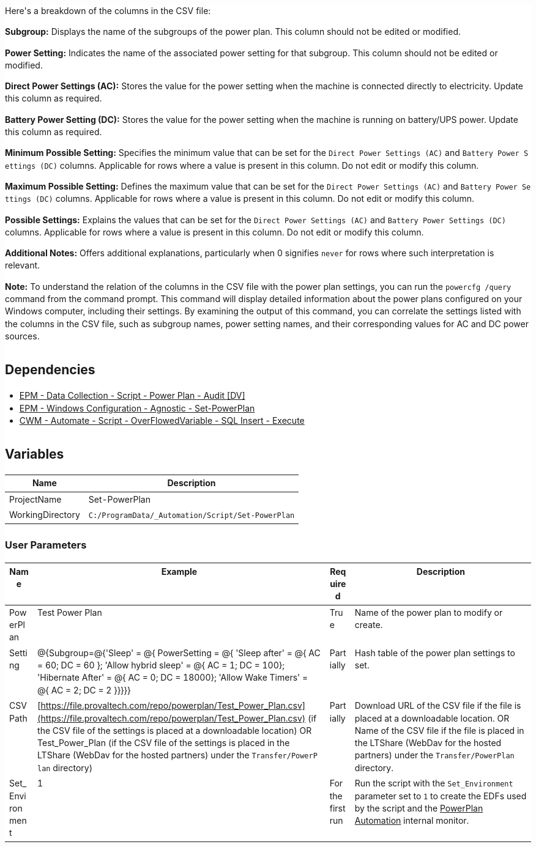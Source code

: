Here's a breakdown of the columns in the CSV file:

**Subgroup:** Displays the name of the subgroups of the power plan. This column should not be edited or modified.

**Power Setting:** Indicates the name of the associated power setting for that subgroup. This column should not be edited or modified.

**Direct Power Settings (AC):** Stores the value for the power setting when the machine is connected directly to electricity. Update this column as required.

**Battery Power Setting (DC):** Stores the value for the power setting when the machine is running on battery/UPS power. Update this column as required.

**Minimum Possible Setting:** Specifies the minimum value that can be set for the `Direct Power Settings (AC)` and `Battery Power Settings (DC)` columns. Applicable for rows where a value is present in this column. Do not edit or modify this column.

**Maximum Possible Setting:** Defines the maximum value that can be set for the `Direct Power Settings (AC)` and `Battery Power Settings (DC)` columns. Applicable for rows where a value is present in this column. Do not edit or modify this column.

**Possible Settings:** Explains the values that can be set for the `Direct Power Settings (AC)` and `Battery Power Settings (DC)` columns. Applicable for rows where a value is present in this column. Do not edit or modify this column.

**Additional Notes:** Offers additional explanations, particularly when 0 signifies `never` for rows where such interpretation is relevant.

**Note:** To understand the relation of the columns in the CSV file with the power plan settings, you can run the `powercfg /query` command from the command prompt. This command will display detailed information about the power plans configured on your Windows computer, including their settings. By examining the output of this command, you can correlate the settings listed with the columns in the CSV file, such as subgroup names, power setting names, and their corresponding values for AC and DC power sources.

## Dependencies

- [EPM - Data Collection - Script - Power Plan - Audit [DV]](<./Power Plan - Audit DV.md>)
- [EPM - Windows Configuration - Agnostic - Set-PowerPlan](<../../powershell/Set-PowerPlan.md>)
- [CWM - Automate - Script - OverFlowedVariable - SQL Insert - Execute](<./OverFlowedVariable - SQL Insert - Execute.md>)

## Variables

| Name              | Description                                |
|-------------------|--------------------------------------------|
| ProjectName       | Set-PowerPlan                              |
| WorkingDirectory   | `C:/ProgramData/_Automation/Script/Set-PowerPlan` |

### User Parameters

| Name              | Example                                                                 | Required        | Description                                              |
|-------------------|-------------------------------------------------------------------------|------------------|----------------------------------------------------------|
| PowerPlan         | Test Power Plan                                                          | True             | Name of the power plan to modify or create.             |
| Setting           | @\{Subgroup=@\{'Sleep' = @\{ PowerSetting = @\{ 'Sleep after' = @\{ AC = 60; DC = 60 }; 'Allow hybrid sleep' = @\{ AC = 1; DC = 100}; 'Hibernate After' = @\{ AC = 0; DC = 18000}; 'Allow Wake Timers' = @\{ AC = 2; DC = 2 }}}}} | Partially        | Hash table of the power plan settings to set.           |
| CSVPath           | [https://file.provaltech.com/repo/powerplan/Test_Power_Plan.csv](https://file.provaltech.com/repo/powerplan/Test_Power_Plan.csv) (if the CSV file of the settings is placed at a downloadable location) OR Test_Power_Plan (if the CSV file of the settings is placed in the LTShare (WebDav for the hosted partners) under the `Transfer/PowerPlan` directory) | Partially        | Download URL of the CSV file if the file is placed at a downloadable location. OR Name of the CSV file if the file is placed in the LTShare (WebDav for the hosted partners) under the `Transfer/PowerPlan` directory. |
| Set_Environment    | 1                                                                       | For the first run | Run the script with the `Set_Environment` parameter set to `1` to create the EDFs used by the script and the [PowerPlan Automation](<../monitors/PowerPlan Automation.md>) internal monitor. |
